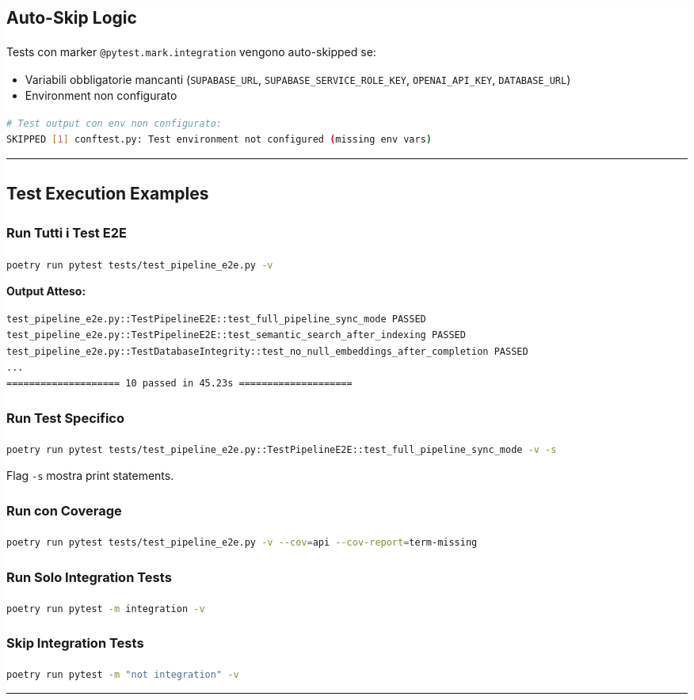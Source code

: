 
## Auto-Skip Logic

Tests con marker `@pytest.mark.integration` vengono auto-skipped se:
- Variabili obbligatorie mancanti (`SUPABASE_URL`, `SUPABASE_SERVICE_ROLE_KEY`, `OPENAI_API_KEY`, `DATABASE_URL`)
- Environment non configurato

```bash
# Test output con env non configurato:
SKIPPED [1] conftest.py: Test environment not configured (missing env vars)
```

---

## Test Execution Examples

### Run Tutti i Test E2E

```bash
poetry run pytest tests/test_pipeline_e2e.py -v
```

**Output Atteso:**
```
test_pipeline_e2e.py::TestPipelineE2E::test_full_pipeline_sync_mode PASSED
test_pipeline_e2e.py::TestPipelineE2E::test_semantic_search_after_indexing PASSED
test_pipeline_e2e.py::TestDatabaseIntegrity::test_no_null_embeddings_after_completion PASSED
...
==================== 10 passed in 45.23s ====================
```

### Run Test Specifico

```bash
poetry run pytest tests/test_pipeline_e2e.py::TestPipelineE2E::test_full_pipeline_sync_mode -v -s
```

Flag `-s` mostra print statements.

### Run con Coverage

```bash
poetry run pytest tests/test_pipeline_e2e.py -v --cov=api --cov-report=term-missing
```

### Run Solo Integration Tests

```bash
poetry run pytest -m integration -v
```

### Skip Integration Tests

```bash
poetry run pytest -m "not integration" -v
```

---